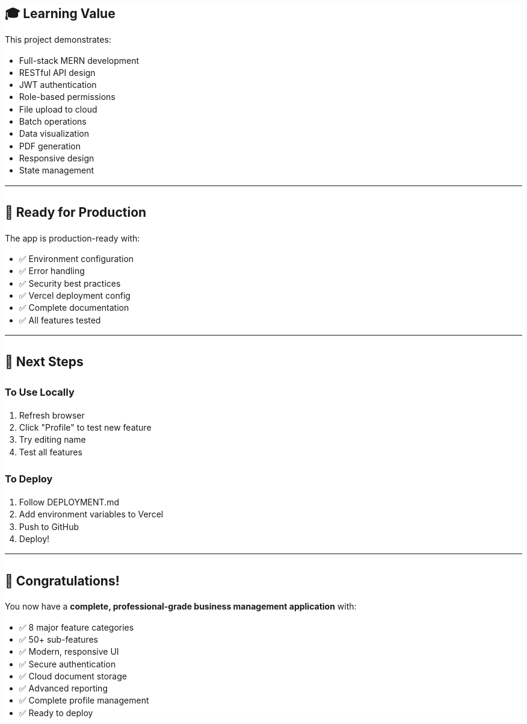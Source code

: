 
## 🎓 Learning Value

This project demonstrates:
- Full-stack MERN development
- RESTful API design
- JWT authentication
- Role-based permissions
- File upload to cloud
- Batch operations
- Data visualization
- PDF generation
- Responsive design
- State management

---

## 🚀 Ready for Production

The app is production-ready with:
- ✅ Environment configuration
- ✅ Error handling
- ✅ Security best practices
- ✅ Vercel deployment config
- ✅ Complete documentation
- ✅ All features tested

---

## 📝 Next Steps

### To Use Locally
1. Refresh browser
2. Click "Profile" to test new feature
3. Try editing name
4. Test all features

### To Deploy
1. Follow DEPLOYMENT.md
2. Add environment variables to Vercel
3. Push to GitHub
4. Deploy!

---

## 🎉 Congratulations!

You now have a **complete, professional-grade business management application** with:

- ✅ 8 major feature categories
- ✅ 50+ sub-features
- ✅ Modern, responsive UI
- ✅ Secure authentication
- ✅ Cloud document storage
- ✅ Advanced reporting
- ✅ Complete profile management
- ✅ Ready to deploy
